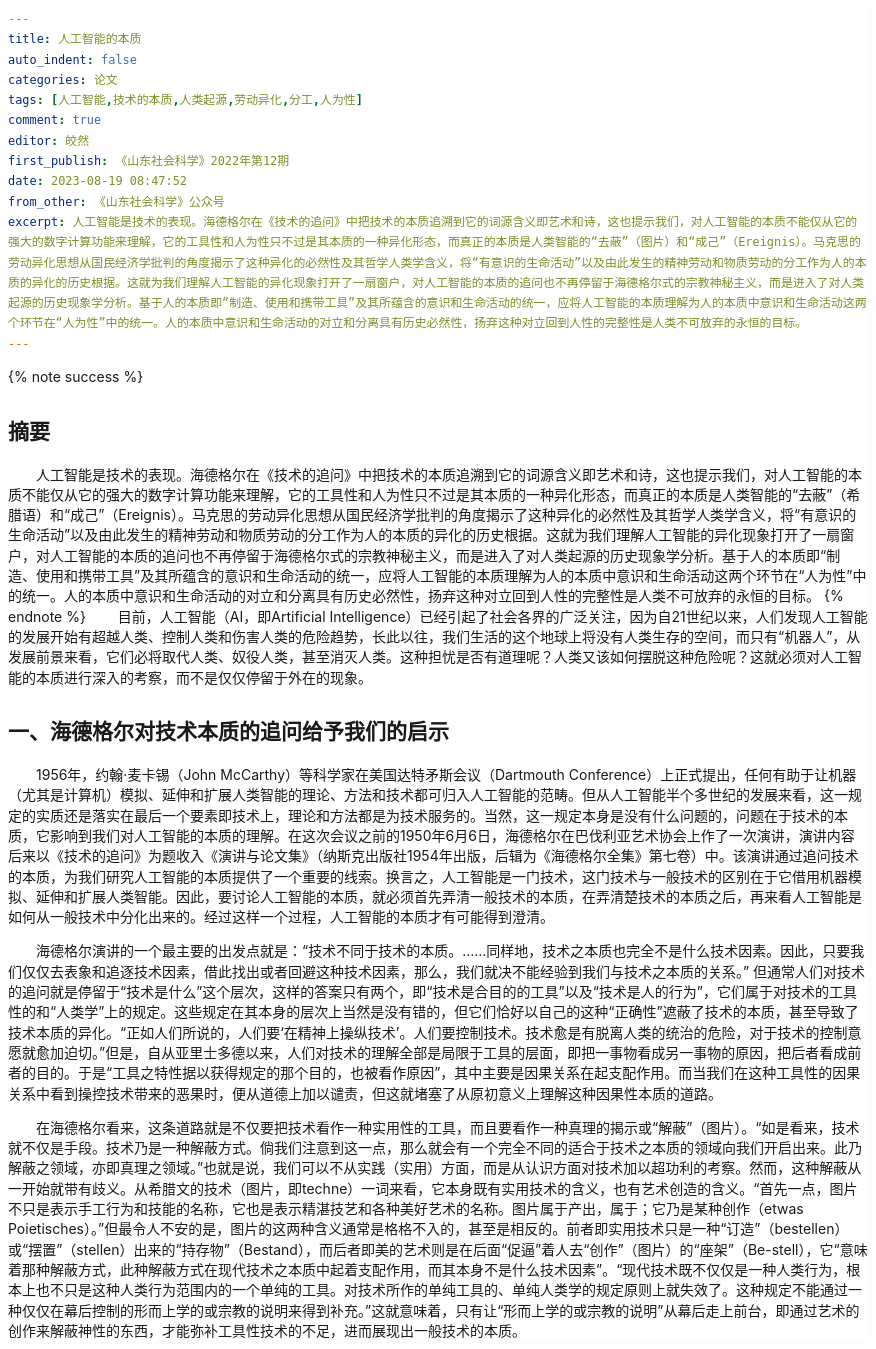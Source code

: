```yaml
---
title: 人工智能的本质
auto_indent: false
categories: 论文
tags: [人工智能,技术的本质,人类起源,劳动异化,分工,人为性]
comment: true
editor: 皎然
first_publish: 《山东社会科学》2022年第12期
date: 2023-08-19 08:47:52
from_other: 《山东社会科学》公众号
excerpt: 人工智能是技术的表现。海德格尔在《技术的追问》中把技术的本质追溯到它的词源含义即艺术和诗，这也提示我们，对人工智能的本质不能仅从它的强大的数字计算功能来理解，它的工具性和人为性只不过是其本质的一种异化形态，而真正的本质是人类智能的“去蔽”（图片）和“成己”（Ereignis）。马克思的劳动异化思想从国民经济学批判的角度揭示了这种异化的必然性及其哲学人类学含义，将“有意识的生命活动”以及由此发生的精神劳动和物质劳动的分工作为人的本质的异化的历史根据。这就为我们理解人工智能的异化现象打开了一扇窗户，对人工智能的本质的追问也不再停留于海德格尔式的宗教神秘主义，而是进入了对人类起源的历史现象学分析。基于人的本质即“制造、使用和携带工具”及其所蕴含的意识和生命活动的统一，应将人工智能的本质理解为人的本质中意识和生命活动这两个环节在“人为性”中的统一。人的本质中意识和生命活动的对立和分离具有历史必然性，扬弃这种对立回到人性的完整性是人类不可放弃的永恒的目标。
---
```

{% note success %}
## 摘要
　　人工智能是技术的表现。海德格尔在《技术的追问》中把技术的本质追溯到它的词源含义即艺术和诗，这也提示我们，对人工智能的本质不能仅从它的强大的数字计算功能来理解，它的工具性和人为性只不过是其本质的一种异化形态，而真正的本质是人类智能的“去蔽”（希腊语）和“成己”（Ereignis）。马克思的劳动异化思想从国民经济学批判的角度揭示了这种异化的必然性及其哲学人类学含义，将“有意识的生命活动”以及由此发生的精神劳动和物质劳动的分工作为人的本质的异化的历史根据。这就为我们理解人工智能的异化现象打开了一扇窗户，对人工智能的本质的追问也不再停留于海德格尔式的宗教神秘主义，而是进入了对人类起源的历史现象学分析。基于人的本质即“制造、使用和携带工具”及其所蕴含的意识和生命活动的统一，应将人工智能的本质理解为人的本质中意识和生命活动这两个环节在“人为性”中的统一。人的本质中意识和生命活动的对立和分离具有历史必然性，扬弃这种对立回到人性的完整性是人类不可放弃的永恒的目标。
{% endnote %}
　　目前，人工智能（AI，即Artificial Intelligence）已经引起了社会各界的广泛关注，因为自21世纪以来，人们发现人工智能的发展开始有超越人类、控制人类和伤害人类的危险趋势，长此以往，我们生活的这个地球上将没有人类生存的空间，而只有“机器人”，从发展前景来看，它们必将取代人类、奴役人类，甚至消灭人类。这种担忧是否有道理呢？人类又该如何摆脱这种危险呢？这就必须对人工智能的本质进行深入的考察，而不是仅仅停留于外在的现象。

## 一、海德格尔对技术本质的追问给予我们的启示

　　1956年，约翰·麦卡锡（John McCarthy）等科学家在美国达特矛斯会议（Dartmouth Conference）上正式提出，任何有助于让机器（尤其是计算机）模拟、延伸和扩展人类智能的理论、方法和技术都可归入人工智能的范畴。但从人工智能半个多世纪的发展来看，这一规定的实质还是落实在最后一个要素即技术上，理论和方法都是为技术服务的。当然，这一规定本身是没有什么问题的，问题在于技术的本质，它影响到我们对人工智能的本质的理解。在这次会议之前的1950年6月6日，海德格尔在巴伐利亚艺术协会上作了一次演讲，演讲内容后来以《技术的追问》为题收入《演讲与论文集》（纳斯克出版社1954年出版，后辑为《海德格尔全集》第七卷）中。该演讲通过追问技术的本质，为我们研究人工智能的本质提供了一个重要的线索。换言之，人工智能是一门技术，这门技术与一般技术的区别在于它借用机器模拟、延伸和扩展人类智能。因此，要讨论人工智能的本质，就必须首先弄清一般技术的本质，在弄清楚技术的本质之后，再来看人工智能是如何从一般技术中分化出来的。经过这样一个过程，人工智能的本质才有可能得到澄清。

　　海德格尔演讲的一个最主要的出发点就是：“技术不同于技术的本质。……同样地，技术之本质也完全不是什么技术因素。因此，只要我们仅仅去表象和追逐技术因素，借此找出或者回避这种技术因素，那么，我们就决不能经验到我们与技术之本质的关系。” 但通常人们对技术的追问就是停留于“技术是什么”这个层次，这样的答案只有两个，即“技术是合目的的工具”以及“技术是人的行为”，它们属于对技术的工具性的和“人类学”上的规定。这些规定在其本身的层次上当然是没有错的，但它们恰好以自己的这种“正确性”遮蔽了技术的本质，甚至导致了技术本质的异化。“正如人们所说的，人们要‘在精神上操纵技术’。人们要控制技术。技术愈是有脱离人类的统治的危险，对于技术的控制意愿就愈加迫切。”但是，自从亚里士多德以来，人们对技术的理解全部是局限于工具的层面，即把一事物看成另一事物的原因，把后者看成前者的目的。于是“工具之特性据以获得规定的那个目的，也被看作原因”，其中主要是因果关系在起支配作用。而当我们在这种工具性的因果关系中看到操控技术带来的恶果时，便从道德上加以谴责，但这就堵塞了从原初意义上理解这种因果性本质的道路。

　　在海德格尔看来，这条道路就是不仅要把技术看作一种实用性的工具，而且要看作一种真理的揭示或“解蔽”（图片）。“如是看来，技术就不仅是手段。技术乃是一种解蔽方式。倘我们注意到这一点，那么就会有一个完全不同的适合于技术之本质的领域向我们开启出来。此乃解蔽之领域，亦即真理之领域。”也就是说，我们可以不从实践（实用）方面，而是从认识方面对技术加以超功利的考察。然而，这种解蔽从一开始就带有歧义。从希腊文的技术（图片，即techne）一词来看，它本身既有实用技术的含义，也有艺术创造的含义。“首先一点，图片不只是表示手工行为和技能的名称，它也是表示精湛技艺和各种美好艺术的名称。图片属于产出，属于；它乃是某种创作（etwas Poietisches）。”但最令人不安的是，图片的这两种含义通常是格格不入的，甚至是相反的。前者即实用技术只是一种“订造”（bestellen）或“摆置”（stellen）出来的“持存物”（Bestand），而后者即美的艺术则是在后面“促逼”着人去“创作”（图片）的“座架”（Be-stell），它“意味着那种解蔽方式，此种解蔽方式在现代技术之本质中起着支配作用，而其本身不是什么技术因素”。“现代技术既不仅仅是一种人类行为，根本上也不只是这种人类行为范围内的一个单纯的工具。对技术所作的单纯工具的、单纯人类学的规定原则上就失效了。这种规定不能通过一种仅仅在幕后控制的形而上学的或宗教的说明来得到补充。”这就意味着，只有让“形而上学的或宗教的说明”从幕后走上前台，即通过艺术的创作来解蔽神性的东西，才能弥补工具性技术的不足，进而展现出一般技术的本质。
